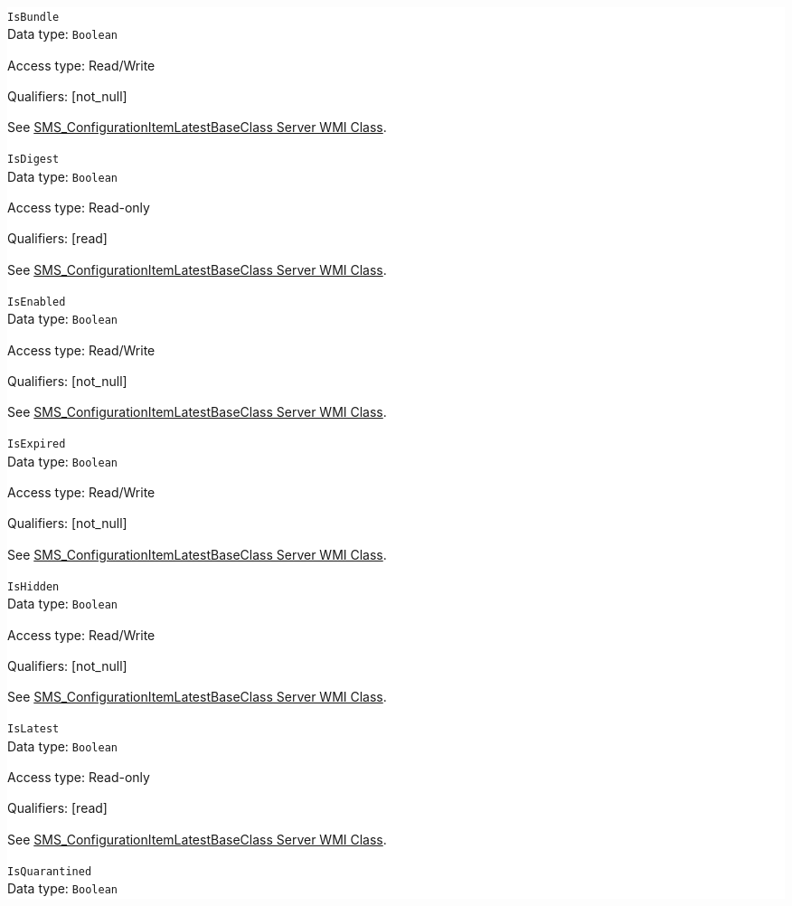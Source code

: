  `IsBundle`  
 Data type: `Boolean`  
  
 Access type: Read/Write  
  
 Qualifiers: [not_null]  
  
 See [SMS_ConfigurationItemLatestBaseClass Server WMI Class](../../../develop/reference/compliance/sms_configurationitemlatestbaseclass-server-wmi-class.md).  
  
 `IsDigest`  
 Data type: `Boolean`  
  
 Access type: Read-only  
  
 Qualifiers: [read]  
  
 See [SMS_ConfigurationItemLatestBaseClass Server WMI Class](../../../develop/reference/compliance/sms_configurationitemlatestbaseclass-server-wmi-class.md).  
  
 `IsEnabled`  
 Data type: `Boolean`  
  
 Access type: Read/Write  
  
 Qualifiers: [not_null]  
  
 See [SMS_ConfigurationItemLatestBaseClass Server WMI Class](../../../develop/reference/compliance/sms_configurationitemlatestbaseclass-server-wmi-class.md).  
  
 `IsExpired`  
 Data type: `Boolean`  
  
 Access type: Read/Write  
  
 Qualifiers: [not_null]  
  
 See [SMS_ConfigurationItemLatestBaseClass Server WMI Class](../../../develop/reference/compliance/sms_configurationitemlatestbaseclass-server-wmi-class.md).  
  
 `IsHidden`  
 Data type: `Boolean`  
  
 Access type: Read/Write  
  
 Qualifiers: [not_null]  
  
 See [SMS_ConfigurationItemLatestBaseClass Server WMI Class](../../../develop/reference/compliance/sms_configurationitemlatestbaseclass-server-wmi-class.md).  
  
 `IsLatest`  
 Data type: `Boolean`  
  
 Access type: Read-only  
  
 Qualifiers: [read]  
  
 See [SMS_ConfigurationItemLatestBaseClass Server WMI Class](../../../develop/reference/compliance/sms_configurationitemlatestbaseclass-server-wmi-class.md).  
  
 `IsQuarantined`  
 Data type: `Boolean`  
  